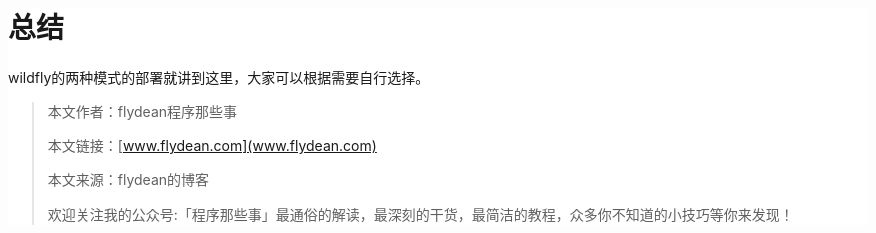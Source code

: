 # 总结

wildfly的两种模式的部署就讲到这里，大家可以根据需要自行选择。

> 本文作者：flydean程序那些事
> 
> 本文链接：[www.flydean.com](www.flydean.com)
> 
> 本文来源：flydean的博客
> 
> 欢迎关注我的公众号:「程序那些事」最通俗的解读，最深刻的干货，最简洁的教程，众多你不知道的小技巧等你来发现！








